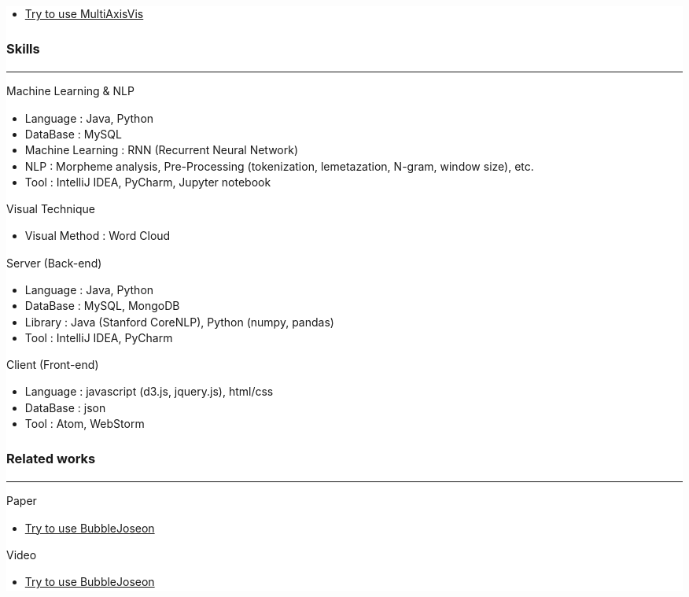 - [Try to use MultiAxisVis](https://seongmin-mun.github.io/VisualSystem/Minor/MultiAxisVis/index.html)


### Skills
-------
Machine Learning & NLP

- Language : Java, Python
- DataBase : MySQL
- Machine Learning : RNN (Recurrent Neural Network) 
- NLP : Morpheme analysis, Pre-Processing (tokenization, lemetazation, N-gram, window size), etc.
- Tool : IntelliJ IDEA, PyCharm, Jupyter notebook

Visual Technique

- Visual Method : Word Cloud

Server (Back-end)

- Language : Java, Python
- DataBase : MySQL, MongoDB
- Library : Java (Stanford CoreNLP), Python (numpy, pandas)
- Tool : IntelliJ IDEA, PyCharm

Client (Front-end)

- Language : javascript (d3.js, jquery.js), html/css
- DataBase : json
- Tool : Atom, WebStorm

### Related works
-------
Paper

- [Try to use BubbleJoseon](https://seongmin-mun.github.io/VisualSystem/Major/BubbleJoseon/index.html)

Video

- [Try to use BubbleJoseon](https://seongmin-mun.github.io/VisualSystem/Major/BubbleJoseon/index.html)

